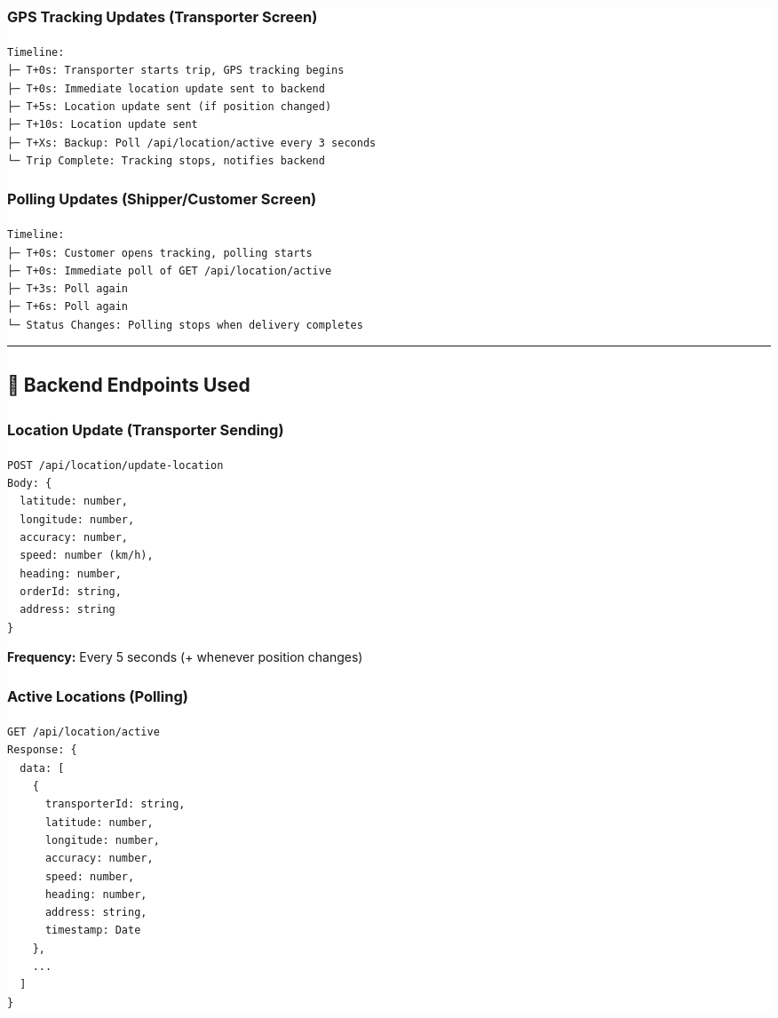 ### GPS Tracking Updates (Transporter Screen)

```
Timeline:
├─ T+0s: Transporter starts trip, GPS tracking begins
├─ T+0s: Immediate location update sent to backend
├─ T+5s: Location update sent (if position changed)
├─ T+10s: Location update sent
├─ T+Xs: Backup: Poll /api/location/active every 3 seconds
└─ Trip Complete: Tracking stops, notifies backend
```

### Polling Updates (Shipper/Customer Screen)

```
Timeline:
├─ T+0s: Customer opens tracking, polling starts
├─ T+0s: Immediate poll of GET /api/location/active
├─ T+3s: Poll again
├─ T+6s: Poll again
└─ Status Changes: Polling stops when delivery completes
```

---

## 🔌 Backend Endpoints Used

### Location Update (Transporter Sending)

```
POST /api/location/update-location
Body: {
  latitude: number,
  longitude: number,
  accuracy: number,
  speed: number (km/h),
  heading: number,
  orderId: string,
  address: string
}
```

**Frequency:** Every 5 seconds (+ whenever position changes)

### Active Locations (Polling)

```
GET /api/location/active
Response: {
  data: [
    {
      transporterId: string,
      latitude: number,
      longitude: number,
      accuracy: number,
      speed: number,
      heading: number,
      address: string,
      timestamp: Date
    },
    ...
  ]
}
```
